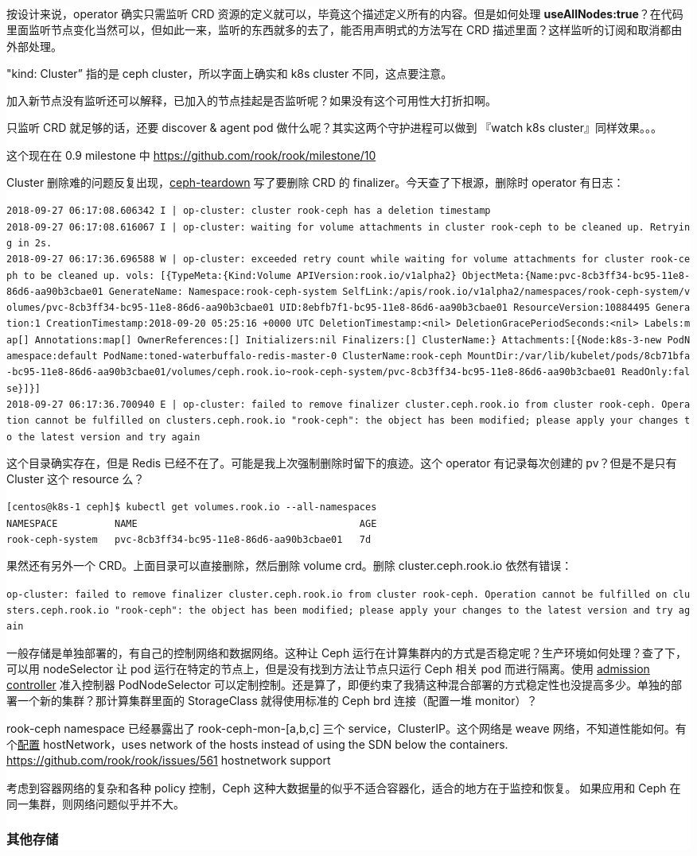 按设计来说，operator 确实只需监听 CRD 资源的定义就可以，毕竟这个描述定义所有的内容。但是如何处理 **useAllNodes:true**？在代码里面监听节点变化当然可以，但如此一来，监听的东西就多的去了，能否用声明式的方法写在 CRD 描述里面？这样监听的订阅和取消都由外部处理。 

"kind: Cluster” 指的是 ceph cluster，所以字面上确实和 k8s cluster 不同，这点要注意。 

加入新节点没有监听还可以解释，已加入的节点挂起是否监听呢？如果没有这个可用性大打折扣啊。 

只监听 CRD 就足够的话，还要 discover & agent pod 做什么呢？其实这两个守护进程可以做到 『watch k8s cluster』同样效果。。。 

这个现在在 0.9 milestone 中 <https://github.com/rook/rook/milestone/10> 

Cluster 删除难的问题反复出现，[ceph-teardown](https://rook.io/docs/rook/v0.8/ceph-teardown.html) 写了要删除 CRD 的 finalizer。今天查了下根源，删除时 operator 有日志： 
```
2018-09-27 06:17:08.606342 I | op-cluster: cluster rook-ceph has a deletion timestamp 
2018-09-27 06:17:08.616067 I | op-cluster: waiting for volume attachments in cluster rook-ceph to be cleaned up. Retrying in 2s. 
2018-09-27 06:17:36.696588 W | op-cluster: exceeded retry count while waiting for volume attachments for cluster rook-ceph to be cleaned up. vols: [{TypeMeta:{Kind:Volume APIVersion:rook.io/v1alpha2} ObjectMeta:{Name:pvc-8cb3ff34-bc95-11e8-86d6-aa90b3cbae01 GenerateName: Namespace:rook-ceph-system SelfLink:/apis/rook.io/v1alpha2/namespaces/rook-ceph-system/volumes/pvc-8cb3ff34-bc95-11e8-86d6-aa90b3cbae01 UID:8ebfb7f1-bc95-11e8-86d6-aa90b3cbae01 ResourceVersion:10884495 Generation:1 CreationTimestamp:2018-09-20 05:25:16 +0000 UTC DeletionTimestamp:<nil> DeletionGracePeriodSeconds:<nil> Labels:map[] Annotations:map[] OwnerReferences:[] Initializers:nil Finalizers:[] ClusterName:} Attachments:[{Node:k8s-3-new PodNamespace:default PodName:toned-waterbuffalo-redis-master-0 ClusterName:rook-ceph MountDir:/var/lib/kubelet/pods/8cb71bfa-bc95-11e8-86d6-aa90b3cbae01/volumes/ceph.rook.io~rook-ceph-system/pvc-8cb3ff34-bc95-11e8-86d6-aa90b3cbae01 ReadOnly:false}]}] 
2018-09-27 06:17:36.700940 E | op-cluster: failed to remove finalizer cluster.ceph.rook.io from cluster rook-ceph. Operation cannot be fulfilled on clusters.ceph.rook.io "rook-ceph": the object has been modified; please apply your changes to the latest version and try again 
```
这个目录确实存在，但是 Redis 已经不在了。可能是我上次强制删除时留下的痕迹。这个 operator 有记录每次创建的 pv？但是不是只有 Cluster 这个 resource 么？ 
```shell
[centos@k8s-1 ceph]$ kubectl get volumes.rook.io --all-namespaces
NAMESPACE          NAME                                       AGE
rook-ceph-system   pvc-8cb3ff34-bc95-11e8-86d6-aa90b3cbae01   7d
```
果然还有另外一个 CRD。上面目录可以直接删除，然后删除 volume crd。删除 cluster.ceph.rook.io 依然有错误： 

    op-cluster: failed to remove finalizer cluster.ceph.rook.io from cluster rook-ceph. Operation cannot be fulfilled on clusters.ceph.rook.io "rook-ceph": the object has been modified; please apply your changes to the latest version and try again 

一般存储是单独部署的，有自己的控制网络和数据网络。这种让 Ceph 运行在计算集群内的方式是否稳定呢？生产环境如何处理？查了下，可以用 nodeSelector 让 pod 运行在特定的节点上，但是没有找到方法让节点只运行 Ceph 相关 pod 而进行隔离。使用 [admission controller](https://kubernetes.io/docs/reference/access-authn-authz/admission-controllers/) 准入控制器 PodNodeSelector 可以定制控制。还是算了，即便约束了我猜这种混合部署的方式稳定性也没提高多少。单独的部署一个新的集群？那计算集群里面的 StorageClass 就得使用标准的 Ceph brd 连接（配置一堆 monitor）？ 

rook-ceph namespace 已经暴露出了 rook-ceph-mon-[a,b,c] 三个 service，ClusterIP。这个网络是 weave 网络，不知道性能如何。有个[配置](https://rook.io/docs/rook/v0.8/ceph-cluster-crd.html) hostNetwork，uses network of the hosts instead of using the SDN below the containers. <https://github.com/rook/rook/issues/561> hostnetwork support 

考虑到容器网络的复杂和各种 policy 控制，Ceph 这种大数据量的似乎不适合容器化，适合的地方在于监控和恢复。 如果应用和 Ceph 在同一集群，则网络问题似乎并不大。

### 其他存储
